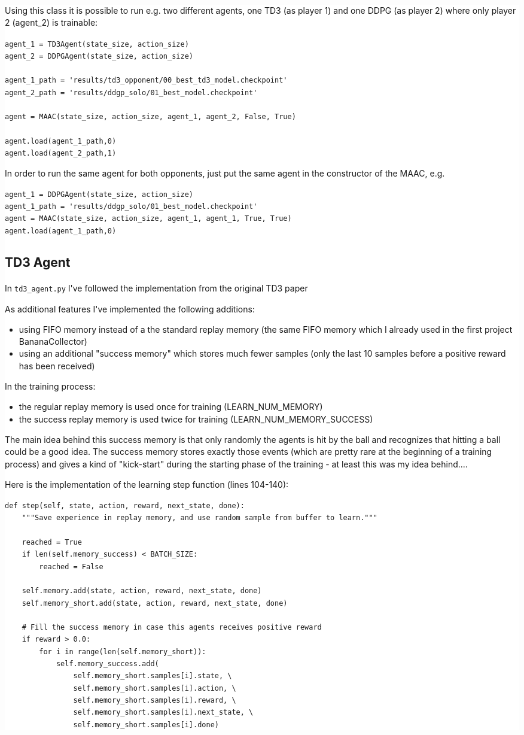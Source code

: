 Using this class it is possible to run e.g. two different agents, one TD3 (as player 1) and one DDPG (as player 2) where only player 2 (agent_2) is trainable:

    agent_1 = TD3Agent(state_size, action_size)
    agent_2 = DDPGAgent(state_size, action_size)

    agent_1_path = 'results/td3_opponent/00_best_td3_model.checkpoint'
    agent_2_path = 'results/ddgp_solo/01_best_model.checkpoint'

    agent = MAAC(state_size, action_size, agent_1, agent_2, False, True)

    agent.load(agent_1_path,0)
    agent.load(agent_2_path,1) 


In order to run the same agent for both opponents, just put the same agent in the constructor of the MAAC, e.g.

    agent_1 = DDPGAgent(state_size, action_size)
    agent_1_path = 'results/ddgp_solo/01_best_model.checkpoint'
    agent = MAAC(state_size, action_size, agent_1, agent_1, True, True)
    agent.load(agent_1_path,0)


## TD3 Agent

In `td3_agent.py` I've followed the implementation from the original TD3 paper

As additional features I've implemented the following additions:
- using FIFO memory instead of a the standard replay memory (the same FIFO memory which I already used in the first project BananaCollector)
- using an additional "success memory" which stores much fewer samples (only the last 10 samples before a positive reward has been received)
   
In the training process:
- the regular replay memory is used once for training (LEARN_NUM_MEMORY)
- the success replay memory is used twice for training (LEARN_NUM_MEMORY_SUCCESS)

The main idea behind this success memory is that only randomly the agents is hit by the ball and recognizes that hitting a ball could be a good idea. The success memory stores exactly those events (which are pretty rare at the beginning of a training process) and gives a kind of "kick-start" during the starting phase of the training - at least this was my idea behind....

Here is the implementation of the learning step function (lines 104-140):

    def step(self, state, action, reward, next_state, done):
        """Save experience in replay memory, and use random sample from buffer to learn."""

        reached = True
        if len(self.memory_success) < BATCH_SIZE:
            reached = False

        self.memory.add(state, action, reward, next_state, done)
        self.memory_short.add(state, action, reward, next_state, done)

        # Fill the success memory in case this agents receives positive reward
        if reward > 0.0:
            for i in range(len(self.memory_short)):
                self.memory_success.add(
                    self.memory_short.samples[i].state, \
                    self.memory_short.samples[i].action, \
                    self.memory_short.samples[i].reward, \
                    self.memory_short.samples[i].next_state, \
                    self.memory_short.samples[i].done)
                    

[//]: # (Image References)
[image1]: https://user-images.githubusercontent.com/10624937/42135623-e770e354-7d12-11e8-998d-29fc74429ca2.gif "Trained Agent"
[image2]: https://user-images.githubusercontent.com/10624937/42135622-e55fb586-7d12-11e8-8a54-3c31da15a90a.gif "Soccer"